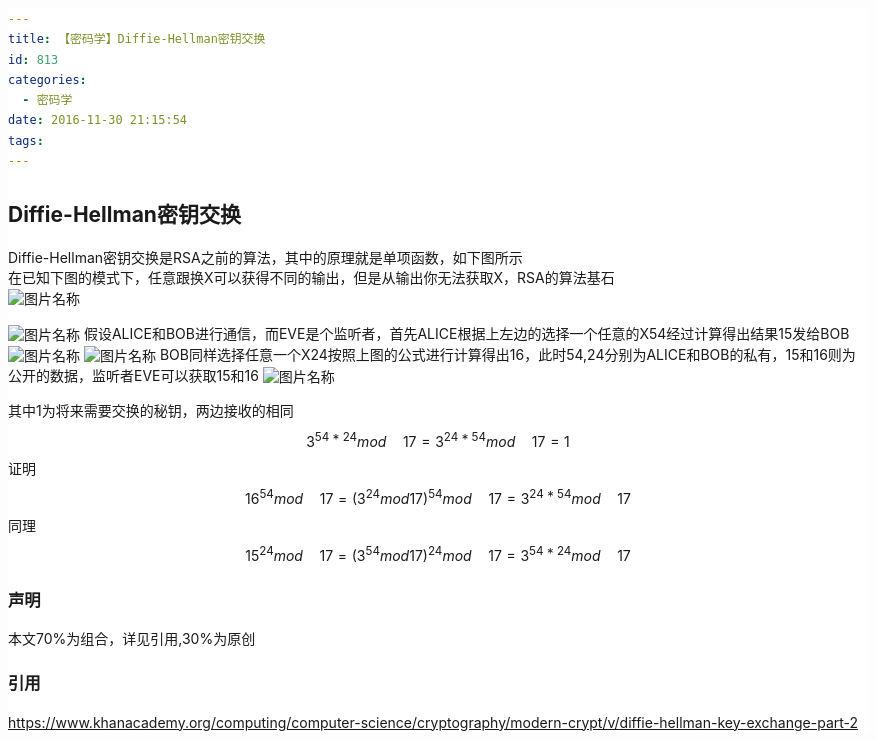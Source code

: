 ```yaml
---
title: 【密码学】Diffie-Hellman密钥交换
id: 813
categories:
  - 密码学
date: 2016-11-30 21:15:54
tags:
---
```

<script type="text/javascript" src="https://cdn.mathjax.org/mathjax/latest/MathJax.js?config=default"></script>
## Diffie-Hellman密钥交换
Diffie-Hellman密钥交换是RSA之前的算法，其中的原理就是单项函数，如下图所示  
在已知下图的模式下，任意跟换X可以获得不同的输出，但是从输出你无法获取X，RSA的算法基石   
<img src="https://rjgeek.github.io/images/2016/11/rsa_6.png?t=1" width = "70%" height = "auto" alt="图片名称" align=center />

<img src="https://rjgeek.github.io/images/2016/11/rsa_5.png" width = "70%" height = "auto" alt="图片名称" align=center />  
假设ALICE和BOB进行通信，而EVE是个监听者，首先ALICE根据上左边的选择一个任意的X54经过计算得出结果15发给BOB
<img src="https://rjgeek.github.io/images/2016/11/rsa_8.png?t=1" width = "70%" height = "auto" alt="图片名称" align=center />
<img src="https://rjgeek.github.io/images/2016/11/rsa_9.png" width = "70%" height = "auto" alt="图片名称" align=center />  
BOB同样选择任意一个X24按照上图的公式进行计算得出16，此时54,24分别为ALICE和BOB的私有，15和16则为公开的数据，监听者EVE可以获取15和16  
<img src="https://rjgeek.github.io/images/2016/11/rsa_10.png" width = "70%" height = "auto" alt="图片名称" align=center />  

其中1为将来需要交换的秘钥，两边接收的相同
$$3^{54\ast24}mod\quad17 =3^{24\ast54}mod\quad17 = 1$$
证明  
$$16^{54}mod\quad17 = (3^{24}mod17)^{54}mod\quad17 = 3^{24\ast54}mod\quad17$$
同理  
$$15^{24}mod\quad17 = (3^{54}mod17)^{24}mod\quad17 = 3^{54\ast24}mod\quad17$$
### 声明
本文70%为组合，详见引用,30%为原创
### 引用
https://www.khanacademy.org/computing/computer-science/cryptography/modern-crypt/v/diffie-hellman-key-exchange-part-2



